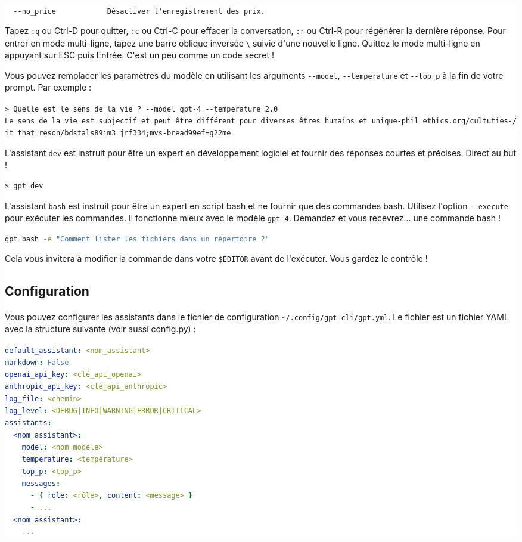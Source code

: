```
  --no_price            Désactiver l'enregistrement des prix.
```

Tapez `:q` ou Ctrl-D pour quitter, `:c` ou Ctrl-C pour effacer la conversation, `:r` ou Ctrl-R pour régénérer la dernière réponse.
Pour entrer en mode multi-ligne, tapez une barre oblique inversée `\` suivie d'une nouvelle ligne. Quittez le mode multi-ligne en appuyant sur ESC puis Entrée. C'est un peu comme un code secret !

Vous pouvez remplacer les paramètres du modèle en utilisant les arguments `--model`, `--temperature` et `--top_p` à la fin de votre prompt. Par exemple :

```
> Quelle est le sens de la vie ? --model gpt-4 --temperature 2.0
Le sens de la vie est subjectif et peut être différent pour diverses êtres humains et unique-phil ethics.org/cultuties-/ it that reson/bdstals89im3_jrf334;mvs-bread99ef=g22me
```

L'assistant `dev` est instruit pour être un expert en développement logiciel et fournir des réponses courtes et précises. Direct au but !

```bash
$ gpt dev
```

L'assistant `bash` est instruit pour être un expert en script bash et ne fournir que des commandes bash. Utilisez l'option `--execute` pour exécuter les commandes. Il fonctionne mieux avec le modèle `gpt-4`. Demandez et vous recevrez... une commande bash !

```bash
gpt bash -e "Comment lister les fichiers dans un répertoire ?"
```

Cela vous invitera à modifier la commande dans votre `$EDITOR` avant de l'exécuter. Vous gardez le contrôle !

## Configuration

Vous pouvez configurer les assistants dans le fichier de configuration `~/.config/gpt-cli/gpt.yml`. Le fichier est un fichier YAML avec la structure suivante (voir aussi [config.py](./gptcli/config.py)) :

```yaml
default_assistant: <nom_assistant>
markdown: False
openai_api_key: <clé_api_openai>
anthropic_api_key: <clé_api_anthropic>
log_file: <chemin>
log_level: <DEBUG|INFO|WARNING|ERROR|CRITICAL>
assistants:
  <nom_assistant>:
    model: <nom_modèle>
    temperature: <température>
    top_p: <top_p>
    messages:
      - { role: <rôle>, content: <message> }
      - ...
  <nom_assistant>:
    ...
```

